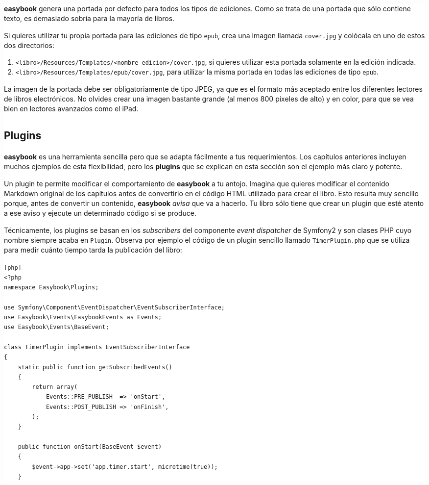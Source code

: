 **easybook** genera una portada por defecto para todos los tipos de ediciones.
Como se trata de una portada que sólo contiene texto, es demasiado sobria para
la mayoría de libros.

Si quieres utilizar tu propia portada para las ediciones de tipo `epub`, crea
una imagen llamada `cover.jpg` y colócala en uno de estos dos directorios:

  1. `<libro>/Resources/Templates/<nombre-edicion>/cover.jpg`, si quieres
  utilizar esta portada solamente en la edición indicada.
  2. `<libro>/Resources/Templates/epub/cover.jpg`, para utilizar la misma
  portada en todas las ediciones de tipo `epub`.

La imagen de la portada debe ser obligatoriamente de tipo JPEG, ya que es el
formato más aceptado entre los diferentes lectores de libros electrónicos. No
olvides crear una imagen bastante grande (al menos 800 píxeles de alto) y en
color, para que se vea bien en lectores avanzados como el iPad.

## Plugins ##

**easybook** es una herramienta sencilla pero que se adapta fácilmente a tus
requerimientos. Los capítulos anteriores incluyen muchos ejemplos de esta
flexibilidad, pero los **plugins** que se explican en esta sección son el
ejemplo más claro y potente.

Un plugin te permite modificar el comportamiento de **easybook** a tu antojo.
Imagina que quieres modificar el contenido Markdown original de los capítulos
antes de convertirlo en el código HTML utilizado para crear el libro. Esto
resulta muy sencillo porque, antes de convertir un contenido, **easybook**
*avisa* que va a hacerlo. Tu libro sólo tiene que crear un plugin que esté
atento a ese aviso y ejecute un determinado código si se produce.

Técnicamente, los plugins se basan en los *subscribers* del componente *event
dispatcher* de Symfony2 y son clases PHP cuyo nombre siempre acaba en `Plugin`.
Observa por ejemplo el código de un plugin sencillo llamado `TimerPlugin.php`
que se utiliza para medir cuánto tiempo tarda la publicación del libro:

    [php]
    <?php
    namespace Easybook\Plugins;
    
    use Symfony\Component\EventDispatcher\EventSubscriberInterface;
    use Easybook\Events\EasybookEvents as Events;
    use Easybook\Events\BaseEvent;

    class TimerPlugin implements EventSubscriberInterface
    {
        static public function getSubscribedEvents()
        {
            return array(
                Events::PRE_PUBLISH  => 'onStart',
                Events::POST_PUBLISH => 'onFinish',
            );
        }

        public function onStart(BaseEvent $event)
        {
            $event->app->set('app.timer.start', microtime(true));
        }
